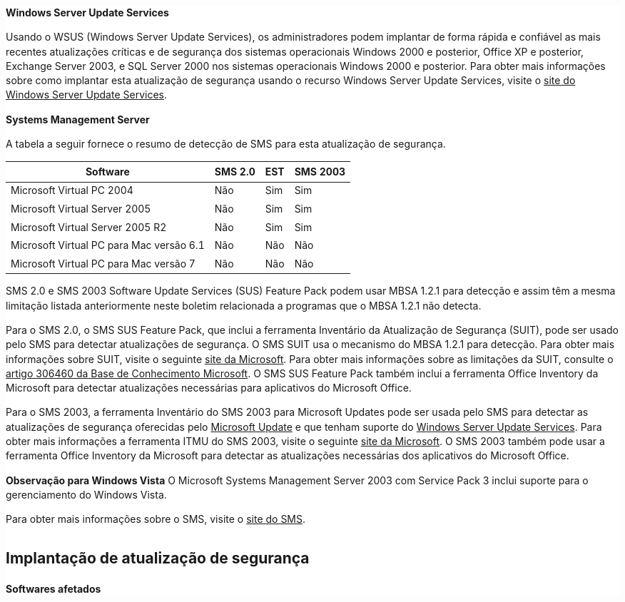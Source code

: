**Windows Server Update Services**
  
Usando o WSUS (Windows Server Update Services), os administradores podem implantar de forma rápida e confiável as mais recentes atualizações críticas e de segurança dos sistemas operacionais Windows 2000 e posterior, Office XP e posterior, Exchange Server 2003, e SQL Server 2000 nos sistemas operacionais Windows 2000 e posterior. Para obter mais informações sobre como implantar esta atualização de segurança usando o recurso Windows Server Update Services, visite o [site do Windows Server Update Services](http://www.microsoft.com/brasil/technet/seguranca/wsus/default.mspx).
  
**Systems Management Server**
  
A tabela a seguir fornece o resumo de detecção de SMS para esta atualização de segurança.
  
| Software                                 | SMS 2.0 | EST | SMS 2003 |  
|------------------------------------------|---------|-----|----------|  
| Microsoft Virtual PC 2004                | Não     | Sim | Sim      |  
| Microsoft Virtual Server 2005            | Não     | Sim | Sim      |  
| Microsoft Virtual Server 2005 R2         | Não     | Sim | Sim      |  
| Microsoft Virtual PC para Mac versão 6.1 | Não     | Não | Não      |  
| Microsoft Virtual PC para Mac versão 7   | Não     | Não | Não      |
  
SMS 2.0 e SMS 2003 Software Update Services (SUS) Feature Pack podem usar MBSA 1.2.1 para detecção e assim têm a mesma limitação listada anteriormente neste boletim relacionada a programas que o MBSA 1.2.1 não detecta.
  
Para o SMS 2.0, o SMS SUS Feature Pack, que inclui a ferramenta Inventário da Atualização de Segurança (SUIT), pode ser usado pelo SMS para detectar atualizações de segurança. O SMS SUIT usa o mecanismo do MBSA 1.2.1 para detecção. Para obter mais informações sobre SUIT, visite o seguinte [site da Microsoft](http://support.microsoft.com/kb/894154/). Para obter mais informações sobre as limitações da SUIT, consulte o [artigo 306460 da Base de Conhecimento Microsoft](http://support.microsoft.com/kb/306460/). O SMS SUS Feature Pack também inclui a ferramenta Office Inventory da Microsoft para detectar atualizações necessárias para aplicativos do Microsoft Office.
  
Para o SMS 2003, a ferramenta Inventário do SMS 2003 para Microsoft Updates pode ser usada pelo SMS para detectar as atualizações de segurança oferecidas pelo [Microsoft Update](http://update.microsoft.com/microsoftupdate) e que tenham suporte do [Windows Server Update Services](http://www.microsoft.com/brasil/technet/seguranca/wsus/default.mspx). Para obter mais informações a ferramenta ITMU do SMS 2003, visite o seguinte [site da Microsoft](http://go.microsoft.com/fwlink/?linkid=72181). O SMS 2003 também pode usar a ferramenta Office Inventory da Microsoft para detectar as atualizações necessárias dos aplicativos do Microsoft Office.
  
**Observação para Windows Vista** O Microsoft Systems Management Server 2003 com Service Pack 3 inclui suporte para o gerenciamento do Windows Vista.
  
Para obter mais informações sobre o SMS, visite o [site do SMS](http://www.microsoft.com/brasil/sms).
  
Implantação de atualização de segurança  
---------------------------------------
  
<span></span>
**Softwares afetados**
  